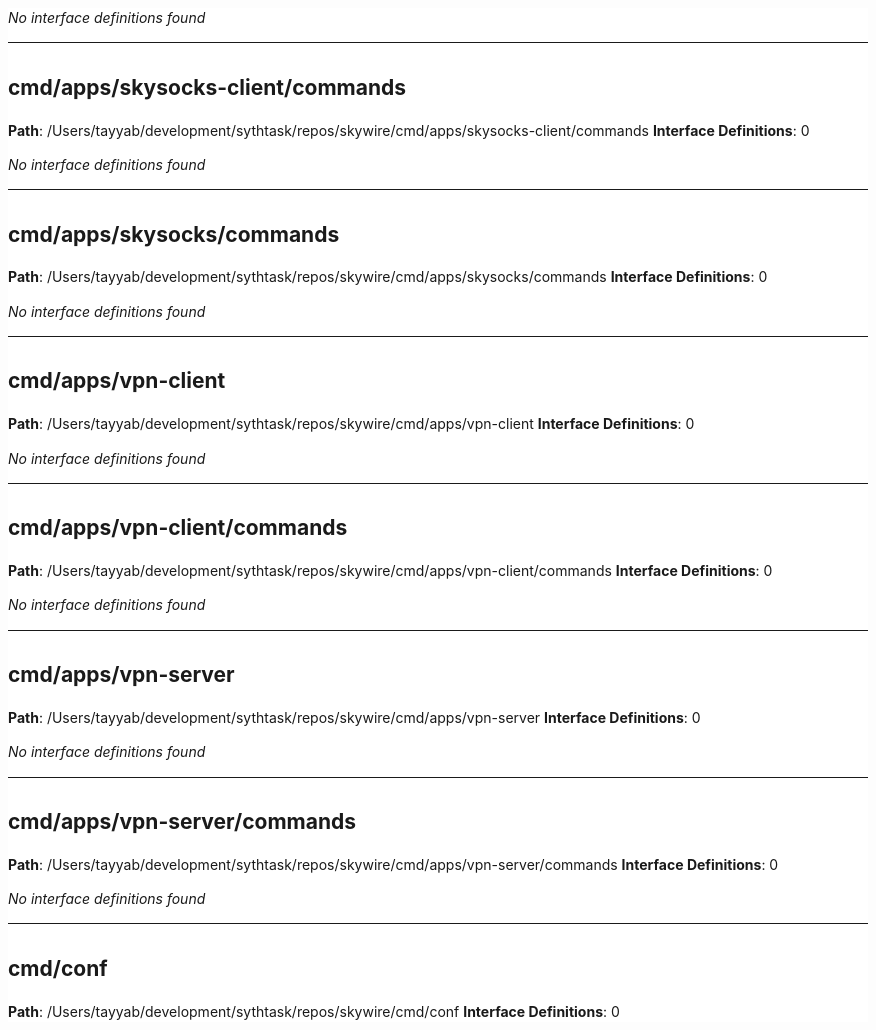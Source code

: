 *No interface definitions found*

---
## cmd/apps/skysocks-client/commands
**Path**: /Users/tayyab/development/sythtask/repos/skywire/cmd/apps/skysocks-client/commands
**Interface Definitions**: 0

*No interface definitions found*

---
## cmd/apps/skysocks/commands
**Path**: /Users/tayyab/development/sythtask/repos/skywire/cmd/apps/skysocks/commands
**Interface Definitions**: 0

*No interface definitions found*

---
## cmd/apps/vpn-client
**Path**: /Users/tayyab/development/sythtask/repos/skywire/cmd/apps/vpn-client
**Interface Definitions**: 0

*No interface definitions found*

---
## cmd/apps/vpn-client/commands
**Path**: /Users/tayyab/development/sythtask/repos/skywire/cmd/apps/vpn-client/commands
**Interface Definitions**: 0

*No interface definitions found*

---
## cmd/apps/vpn-server
**Path**: /Users/tayyab/development/sythtask/repos/skywire/cmd/apps/vpn-server
**Interface Definitions**: 0

*No interface definitions found*

---
## cmd/apps/vpn-server/commands
**Path**: /Users/tayyab/development/sythtask/repos/skywire/cmd/apps/vpn-server/commands
**Interface Definitions**: 0

*No interface definitions found*

---
## cmd/conf
**Path**: /Users/tayyab/development/sythtask/repos/skywire/cmd/conf
**Interface Definitions**: 0

